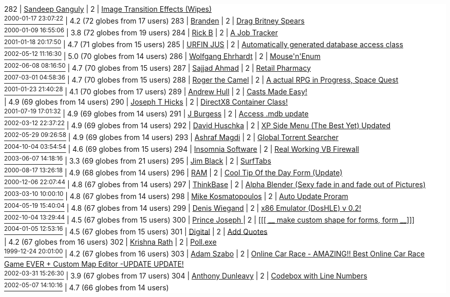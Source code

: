282 | [Sandeep Ganguly](sandeep-ganguly.md) | 2 | [Image Transition Effects \(Wipes\)<br /><sup>2000-01-17 23:07:22</sup>](https://github.com/Planet-Source-Code/sandeep-ganguly-image-transition-effects-wipes__1-5584) | 4.2 (72 globes from 17 users)
283 | [Branden](branden.md) | 2 | [Drag Britney Spears<br /><sup>2000-01-09 16:55:06</sup>](https://github.com/Planet-Source-Code/branden-drag-britney-spears__1-5505) | 3.8 (72 globes from 19 users)
284 | [Rick B](rick-b.md) | 2 | [A Job Tracker<br /><sup>2001-01-18 20:17:50</sup>](https://github.com/Planet-Source-Code/rick-b-a-job-tracker__1-14523) | 4.7 (71 globes from 15 users)
285 | [URFIN JUS](urfin-jus.md) | 2 | [Automatically generated database access class<br /><sup>2002-05-12 11:16:30</sup>](https://github.com/Planet-Source-Code/urfin-jus-automatically-generated-database-access-class__1-34725) | 5.0 (70 globes from 14 users)
286 | [Wolfgang Ehrhardt](wolfgang-ehrhardt.md) | 2 | [Mouse'n'Enum<br /><sup>2002-06-08 08:16:50</sup>](https://github.com/Planet-Source-Code/wolfgang-ehrhardt-mouse-n-enum__1-35622) | 4.7 (70 globes from 15 users)
287 | [Sajjad Ahmad](sajjad-ahmad.md) | 2 | [Retail Pharmacy<br /><sup>2007-03-01 04:58:36</sup>](https://github.com/Planet-Source-Code/sajjad-ahmad-retail-pharmacy__1-68020) | 4.7 (70 globes from 15 users)
288 | [Roger the Camel](roger-the-camel.md) | 2 | [A actual RPG in Progress, Space Quest<br /><sup>2001-01-23 21:40:28</sup>](https://github.com/Planet-Source-Code/roger-the-camel-a-actual-rpg-in-progress-space-quest__1-14644) | 4.1 (70 globes from 17 users)
289 | [Andrew Hull](andrew-hull.md) | 2 | [Casts Made Easy\!<br />](https://github.com/Planet-Source-Code/andrew-hull-casts-made-easy__3-3053) | 4.9 (69 globes from 14 users)
290 | [Joseph T Hicks](joseph-t-hicks.md) | 2 | [DirectX8 Container Class\!<br /><sup>2001-07-19 17:01:32</sup>](https://github.com/Planet-Source-Code/joseph-t-hicks-directx8-container-class__1-25238) | 4.9 (69 globes from 14 users)
291 | [J Burgess](j-burgess.md) | 2 | [Access \.mdb update<br /><sup>2002-03-12 22:37:22</sup>](https://github.com/Planet-Source-Code/j-burgess-access-mdb-update__1-32635) | 4.9 (69 globes from 14 users)
292 | [David Huschka](david-huschka.md) | 2 | [XP Side Menu \(The Best Yet\) Updated<br /><sup>2002-05-29 09:26:58</sup>](https://github.com/Planet-Source-Code/david-huschka-xp-side-menu-the-best-yet-updated__1-35238) | 4.9 (69 globes from 14 users)
293 | [Ashraf Magdi](ashraf-magdi.md) | 2 | [Global Torrent Searcher<br /><sup>2004-10-04 03:54:54</sup>](https://github.com/Planet-Source-Code/ashraf-magdi-global-torrent-searcher__1-56558) | 4.6 (69 globes from 15 users)
294 | [Insomnia Software](insomnia-software.md) | 2 | [Real Working VB Firewall<br /><sup>2003-06-07 14:18:16</sup>](https://github.com/Planet-Source-Code/insomnia-software-real-working-vb-firewall__1-46026) | 3.3 (69 globes from 21 users)
295 | [Jim Black](jim-black.md) | 2 | [SurfTabs<br /><sup>2000-08-17 13:26:18</sup>](https://github.com/Planet-Source-Code/jim-black-surftabs__1-9948) | 4.9 (68 globes from 14 users)
296 | [RAM](ram.md) | 2 | [Cool Tip Of the Day Form \(Update\)<br /><sup>2000-12-06 22:07:44</sup>](https://github.com/Planet-Source-Code/ram-cool-tip-of-the-day-form-update__1-13389) | 4.8 (67 globes from 14 users)
297 | [ThinkBase](thinkbase.md) | 2 | [Alpha Blender \(Sexy fade in and fade out of Pictures\)<br /><sup>2003-03-10 10:00:10</sup>](https://github.com/Planet-Source-Code/thinkbase-alpha-blender-sexy-fade-in-and-fade-out-of-pictures__1-43879) | 4.8 (67 globes from 14 users)
298 | [Mike Kosmatopoulos](mike-kosmatopoulos.md) | 2 | [Auto Update Proram<br /><sup>2004-05-19 15:40:04</sup>](https://github.com/Planet-Source-Code/mike-kosmatopoulos-auto-update-proram__1-53891) | 4.8 (67 globes from 14 users)
299 | [Denis Wiegand](denis-wiegand.md) | 2 | [x86 Emulator \(DosHLE\) v 0\.2\!<br /><sup>2002-10-04 13:29:44</sup>](https://github.com/Planet-Source-Code/denis-wiegand-x86-emulator-doshle-v-0-2__1-39528) | 4.5 (67 globes from 15 users)
300 | [Prince Joseph ](prince-joseph.md) | 2 | [\[\[\[ \_\_ make custom shape for forms, form  \_\_\]\]\]<br /><sup>2004-01-05 12:53:16</sup>](https://github.com/Planet-Source-Code/prince-joseph-make-custom-shape-for-forms-form__1-50793) | 4.5 (67 globes from 15 users)
301 | [Digital](digital.md) | 2 | [Add Quotes<br />](https://github.com/Planet-Source-Code/digital-add-quotes__1-1574) | 4.2 (67 globes from 16 users)
302 | [Krishna Rath](krishna-rath.md) | 2 | [Poll\.exe<br /><sup>1999-12-24 20:01:00</sup>](https://github.com/Planet-Source-Code/krishna-rath-poll-exe__1-5121) | 4.2 (67 globes from 16 users)
303 | [Adam Szabo](adam-szabo.md) | 2 | [Online Car Race \- AMAZING\!\! Best Online Car Race Game EVER \+ Custom Map Editor \-UPDATE UPDATE\!<br /><sup>2002-03-31 15:26:30</sup>](https://github.com/Planet-Source-Code/adam-szabo-online-car-race-amazing-best-online-car-race-game-ever-custom-map-editor-update__1-33272) | 3.9 (67 globes from 17 users)
304 | [Anthony Dunleavy](anthony-dunleavy.md) | 2 | [Codebox with Line Numbers<br /><sup>2002-05-07 14:10:16</sup>](https://github.com/Planet-Source-Code/anthony-dunleavy-codebox-with-line-numbers__1-34531) | 4.7 (66 globes from 14 users)